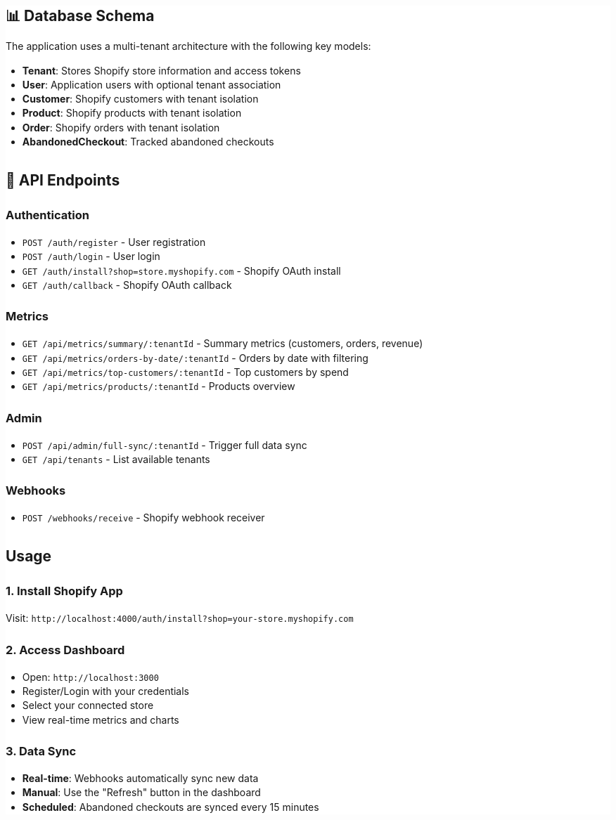 ## 📊 Database Schema

The application uses a multi-tenant architecture with the following key models:

- **Tenant**: Stores Shopify store information and access tokens
- **User**: Application users with optional tenant association
- **Customer**: Shopify customers with tenant isolation
- **Product**: Shopify products with tenant isolation
- **Order**: Shopify orders with tenant isolation
- **AbandonedCheckout**: Tracked abandoned checkouts

## 🔌 API Endpoints

### Authentication
- `POST /auth/register` - User registration
- `POST /auth/login` - User login
- `GET /auth/install?shop=store.myshopify.com` - Shopify OAuth install
- `GET /auth/callback` - Shopify OAuth callback

### Metrics
- `GET /api/metrics/summary/:tenantId` - Summary metrics (customers, orders, revenue)
- `GET /api/metrics/orders-by-date/:tenantId` - Orders by date with filtering
- `GET /api/metrics/top-customers/:tenantId` - Top customers by spend
- `GET /api/metrics/products/:tenantId` - Products overview

### Admin
- `POST /api/admin/full-sync/:tenantId` - Trigger full data sync
- `GET /api/tenants` - List available tenants

### Webhooks
- `POST /webhooks/receive` - Shopify webhook receiver

## Usage

### 1. Install Shopify App
Visit: `http://localhost:4000/auth/install?shop=your-store.myshopify.com`

### 2. Access Dashboard
- Open: `http://localhost:3000`
- Register/Login with your credentials
- Select your connected store
- View real-time metrics and charts

### 3. Data Sync
- **Real-time**: Webhooks automatically sync new data
- **Manual**: Use the "Refresh" button in the dashboard
- **Scheduled**: Abandoned checkouts are synced every 15 minutes

